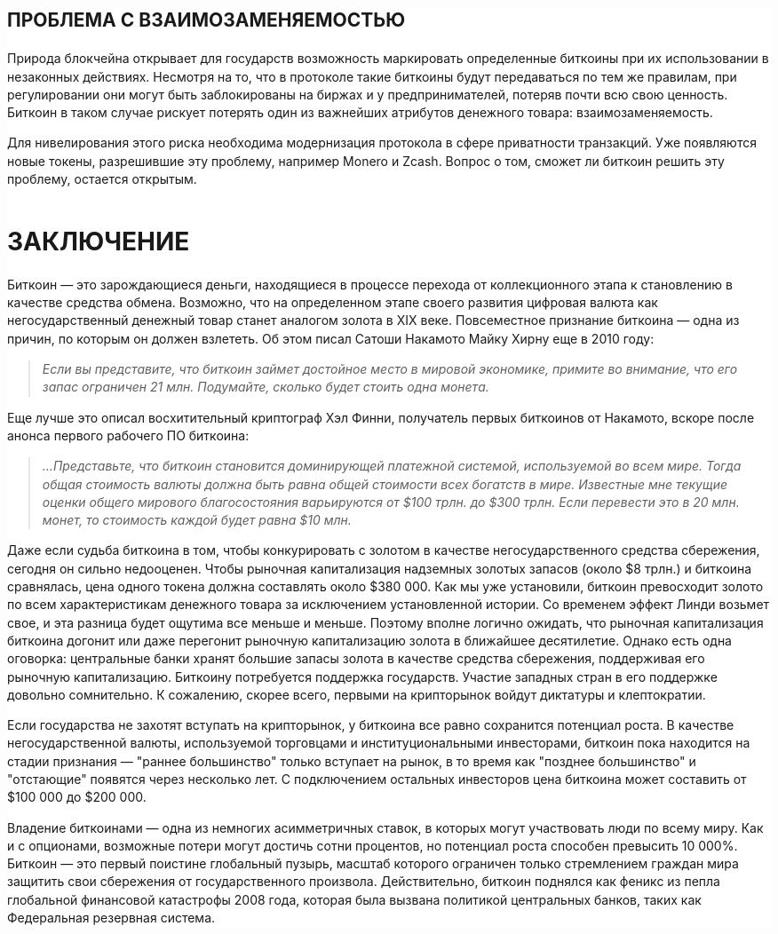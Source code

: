## ПРОБЛЕМА С ВЗАИМОЗАМЕНЯЕМОСТЬЮ

Природа блокчейна открывает для государств возможность маркировать определенные биткоины при их использовании в незаконных действиях. Несмотря на то, что в протоколе такие биткоины будут передаваться по тем же правилам, при регулировании они могут быть заблокированы на биржах и у предпринимателей, потеряв почти всю свою ценность. Биткоин в таком случае рискует потерять один из важнейших атрибутов денежного товара: взаимозаменяемость.

Для нивелирования этого риска необходима модернизация протокола в сфере приватности транзакций. Уже появляются новые токены, разрешившие эту проблему, например Monero и Zcash. Вопрос о том, сможет ли биткоин решить эту проблему, остается открытым.

# ЗАКЛЮЧЕНИЕ

Биткоин — это зарождающиеся деньги, находящиеся в процессе перехода от коллекционного этапа к становлению в качестве средства обмена. Возможно, что на определенном этапе своего развития цифровая валюта как негосударственный денежный товар станет аналогом золота в XIX веке. Повсеместное признание биткоина — одна из причин, по которым он должен взлететь. Об этом писал Сатоши Накамото Майку Хирну еще в 2010 году:

> _Если вы представите, что биткоин займет достойное место в мировой экономике, примите во внимание, что его запас ограничен 21 млн. Подумайте, сколько будет стоить одна монета._

Еще лучше это описал восхитительный криптограф Хэл Финни, получатель первых биткоинов от Накамото, вскоре после анонса первого рабочего ПО биткоина:

> _…Представьте, что биткоин становится доминирующей платежной системой, используемой во всем мире. Тогда общая стоимость валюты должна быть равна общей стоимости всех богатств в мире. Известные мне текущие оценки общего мирового благосостояния варьируются от $100 трлн. до $300 трлн. Если перевести это в 20 млн. монет, то стоимость каждой будет равна $10 млн._

Даже если судьба биткоина в том, чтобы конкурировать с золотом в качестве негосударственного средства сбережения, сегодня он сильно недооценен. Чтобы рыночная капитализация надземных золотых запасов (около $8 трлн.) и биткоина сравнялась, цена одного токена должна составлять около $380 000. Как мы уже установили, биткоин превосходит золото по всем характеристикам денежного товара за исключением установленной истории. Со временем эффект Линди возьмет свое, и эта разница будет ощутима все меньше и меньше. Поэтому вполне логично ожидать, что рыночная капитализация биткоина догонит или даже перегонит рыночную капитализацию золота в ближайшее десятилетие. Однако есть одна оговорка: центральные банки хранят большие запасы золота в качестве средства сбережения, поддерживая его рыночную капитализацию. Биткоину потребуется поддержка государств. Участие западных стран в его поддержке довольно сомнительно. К сожалению, скорее всего, первыми на крипторынок войдут диктатуры и клептократии.

Если государства не захотят вступать на крипторынок, у биткоина все равно сохранится потенциал роста. В качестве негосударственной валюты, используемой торговцами и институциональными инвесторами, биткоин пока находится на стадии признания — "раннее большинство" только вступает на рынок, в то время как "позднее большинство" и "отстающие" появятся через несколько лет. С подключением остальных инвесторов цена биткоина может составить от $100 000 до $200 000.

Владение биткоинами — одна из немногих асимметричных ставок, в которых могут участвовать люди по всему миру. Как и с опционами, возможные потери могут достичь сотни процентов, но потенциал роста способен превысить 10 000%. Биткоин — это первый поистине глобальный пузырь, масштаб которого ограничен только стремлением граждан мира защитить свои сбережения от государственного произвола. Действительно, биткоин поднялся как феникс из пепла глобальной финансовой катастрофы 2008 года, которая была вызвана политикой центральных банков, таких как Федеральная резервная система.
